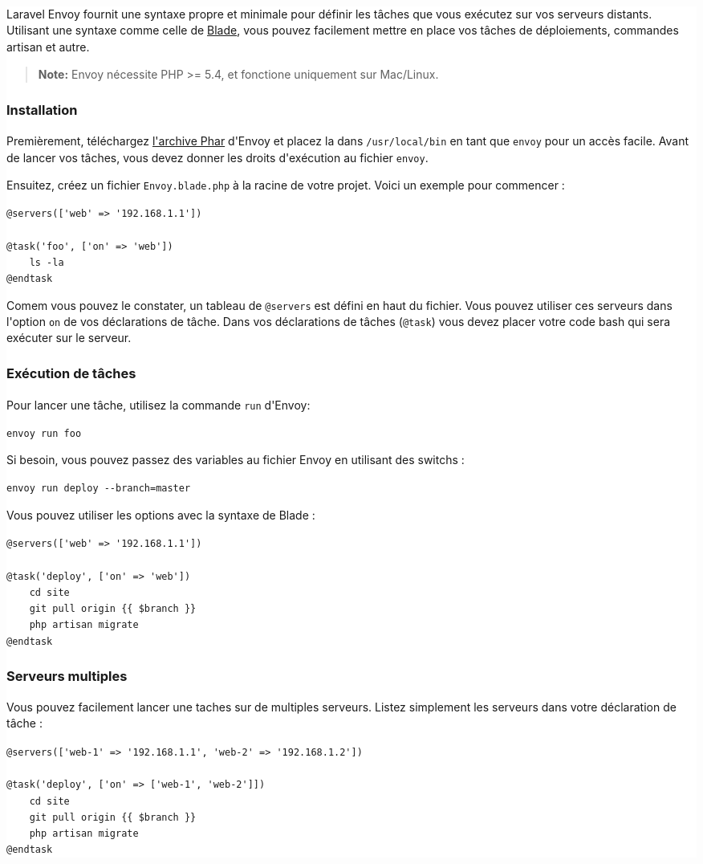 Laravel Envoy fournit une syntaxe propre et minimale pour définir les tâches que vous exécutez sur vos serveurs distants. Utilisant une syntaxe comme celle de [Blade](/4.1/templates#blade-templating), vous pouvez facilement mettre en place vos tâches de déploiements, commandes artisan et autre.

> **Note:** Envoy nécessite PHP >= 5.4, et fonctione uniquement sur Mac/Linux.

<a name="envoy-installation"></a>
### Installation

Premièrement, téléchargez [l'archive Phar](https://github.com/laravel/envoy/raw/master/envoy.phar) d'Envoy et placez la dans `/usr/local/bin` en tant que `envoy` pour un accès facile. Avant de lancer vos tâches, vous devez donner les droits d'exécution au fichier `envoy`.

Ensuitez, créez un fichier `Envoy.blade.php` à la racine de votre projet. Voici un exemple pour commencer :

	@servers(['web' => '192.168.1.1'])

	@task('foo', ['on' => 'web'])
		ls -la
	@endtask

Comem vous pouvez le constater, un tableau de `@servers` est défini en haut du fichier. Vous pouvez utiliser ces serveurs dans l'option `on` de vos déclarations de tâche. Dans vos déclarations de tâches (`@task`) vous devez placer votre code bash qui sera exécuter sur le serveur.

<a name="envoy-running-tasks"></a>
### Exécution de tâches

Pour lancer une tâche, utilisez la commande `run` d'Envoy:

	envoy run foo

Si besoin, vous pouvez passez des variables au fichier Envoy en utilisant des switchs :

	envoy run deploy --branch=master

Vous pouvez utiliser les options avec la syntaxe de Blade :

	@servers(['web' => '192.168.1.1'])

	@task('deploy', ['on' => 'web'])
		cd site
		git pull origin {{ $branch }}
		php artisan migrate
	@endtask

<a name="envoy-multiple-servers"></a>
### Serveurs multiples

Vous pouvez facilement lancer une taches sur de multiples serveurs. Listez simplement les serveurs dans votre déclaration de tâche :

	@servers(['web-1' => '192.168.1.1', 'web-2' => '192.168.1.2'])

	@task('deploy', ['on' => ['web-1', 'web-2']])
		cd site
		git pull origin {{ $branch }}
		php artisan migrate
	@endtask
